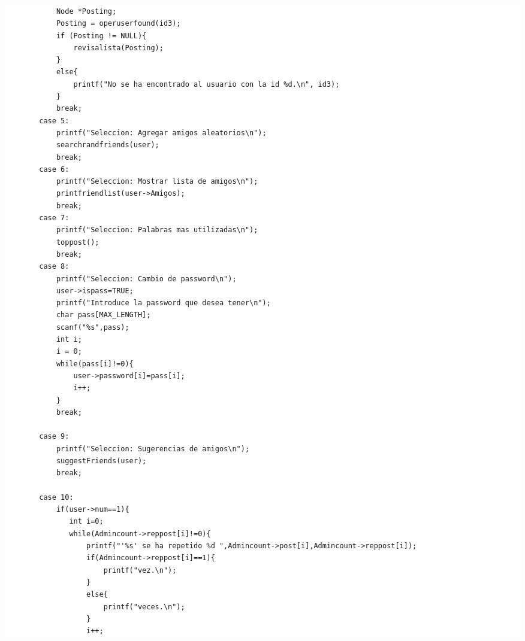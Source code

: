 
                Node *Posting;
                Posting = operuserfound(id3);
                if (Posting != NULL){
                    revisalista(Posting);
                }
                else{
                    printf("No se ha encontrado al usuario con la id %d.\n", id3);
                }
                break;
            case 5:
                printf("Seleccion: Agregar amigos aleatorios\n");
                searchrandfriends(user);
                break;
            case 6:
                printf("Seleccion: Mostrar lista de amigos\n");
                printfriendlist(user->Amigos);
                break;
            case 7:
                printf("Seleccion: Palabras mas utilizadas\n");
                toppost();
                break;
            case 8:
                printf("Seleccion: Cambio de password\n");
                user->ispass=TRUE;
                printf("Introduce la password que desea tener\n");
                char pass[MAX_LENGTH];
                scanf("%s",pass);
                int i;
                i = 0;
                while(pass[i]!=0){
                    user->password[i]=pass[i];
                    i++;
                }
                break;
                
            case 9:
                printf("Seleccion: Sugerencias de amigos\n");
                suggestFriends(user);
                break;

            case 10:
                if(user->num==1){
                   int i=0;
                   while(Admincount->reppost[i]!=0){
                       printf("'%s' se ha repetido %d ",Admincount->post[i],Admincount->reppost[i]);
                       if(Admincount->reppost[i]==1){
                           printf("vez.\n");
                       }
                       else{
                           printf("veces.\n");
                       }
                       i++;
